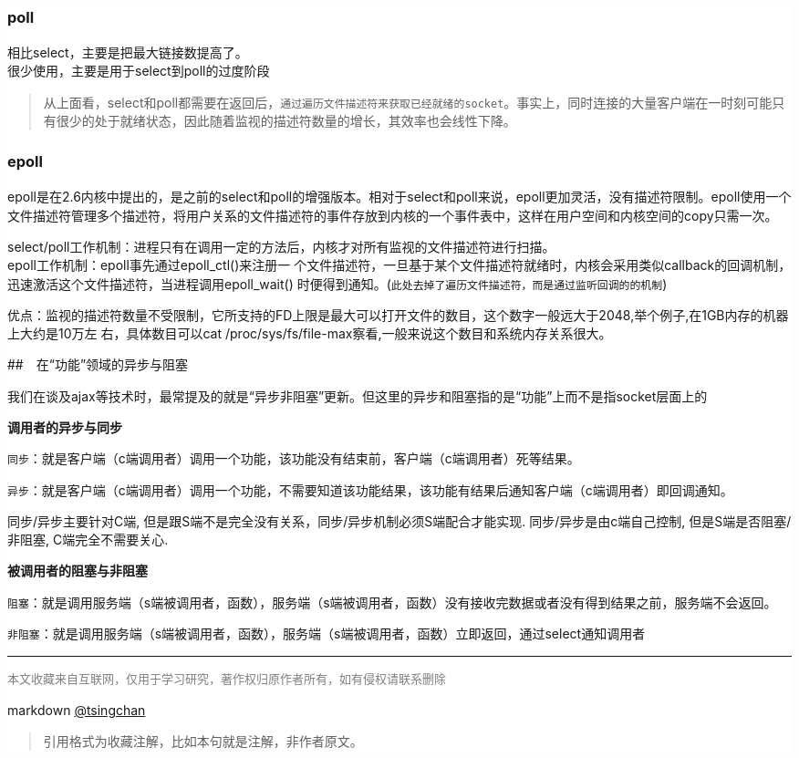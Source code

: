 ### poll  

相比select，主要是把最大链接数提高了。  
很少使用，主要是用于select到poll的过度阶段

> 从上面看，select和poll都需要在返回后，`通过遍历文件描述符来获取已经就绪的socket`。事实上，同时连接的大量客户端在一时刻可能只有很少的处于就绪状态，因此随着监视的描述符数量的增长，其效率也会线性下降。

### epoll


epoll是在2.6内核中提出的，是之前的select和poll的增强版本。相对于select和poll来说，epoll更加灵活，没有描述符限制。epoll使用一个文件描述符管理多个描述符，将用户关系的文件描述符的事件存放到内核的一个事件表中，这样在用户空间和内核空间的copy只需一次。

select/poll工作机制：进程只有在调用一定的方法后，内核才对所有监视的文件描述符进行扫描。  
epoll工作机制：epoll事先通过epoll\_ctl()来注册一 个文件描述符，一旦基于某个文件描述符就绪时，内核会采用类似callback的回调机制，迅速激活这个文件描述符，当进程调用epoll\_wait() 时便得到通知。(`此处去掉了遍历文件描述符，而是通过监听回调的的机制`)

  
优点：监视的描述符数量不受限制，它所支持的FD上限是最大可以打开文件的数目，这个数字一般远大于2048,举个例子,在1GB内存的机器上大约是10万左 右，具体数目可以cat /proc/sys/fs/file-max察看,一般来说这个数目和系统内存关系很大。

##　在“功能”领域的异步与阻塞

我们在谈及ajax等技术时，最常提及的就是“异步非阻塞”更新。但这里的异步和阻塞指的是“功能”上而不是指socket层面上的  

**调用者的异步与同步**

`同步`：就是客户端（c端调用者）调用一个功能，该功能没有结束前，客户端（c端调用者）死等结果。  

`异步`：就是客户端（c端调用者）调用一个功能，不需要知道该功能结果，该功能有结果后通知客户端（c端调用者）即回调通知。  

同步/异步主要针对C端, 但是跟S端不是完全没有关系，同步/异步机制必须S端配合才能实现. 同步/异步是由c端自己控制, 但是S端是否阻塞/非阻塞, C端完全不需要关心.

**被调用者的阻塞与非阻塞**

`阻塞`：就是调用服务端（s端被调用者，函数），服务端（s端被调用者，函数）没有接收完数据或者没有得到结果之前，服务端不会返回。  

`非阻塞`：就是调用服务端（s端被调用者，函数），服务端（s端被调用者，函数）立即返回，通过select通知调用者


----
<font size=2 color='grey'>本文收藏来自互联网，仅用于学习研究，著作权归原作者所有，如有侵权请联系删除</font>

markdown [@tsingchan](https://github.com/tsingchan) 

> 引用格式为收藏注解，比如本句就是注解，非作者原文。
